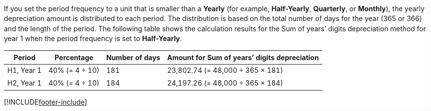If you set the period frequency to a unit that is smaller than a **Yearly** (for example, **Half-Yearly**, **Quarterly**, or **Monthly**), the yearly depreciation amount is distributed to each period. The distribution is based on the total number of days for the year (365 or 366) and the length of the period. The following table shows the calculation results for the Sum of years’ digits depreciation method for year 1 when the period frequency is set to **Half-Yearly**.

| Period     | Percentage     | Number of days | Amount for Sum of years’ digits depreciation |
|------------|----------------|----------------|----------------------------------------------|
| H1, Year 1 | 40% (= 4 ÷ 10) | 181            | 23,802.74 (= 48,000 ÷ 365 × 181)             |
| H2, Year 1 | 40% (= 4 ÷ 10) | 184            | 24,197.26 (= 48,000 ÷ 365 × 184)             |





[!INCLUDE[footer-include](../../includes/footer-banner.md)]
